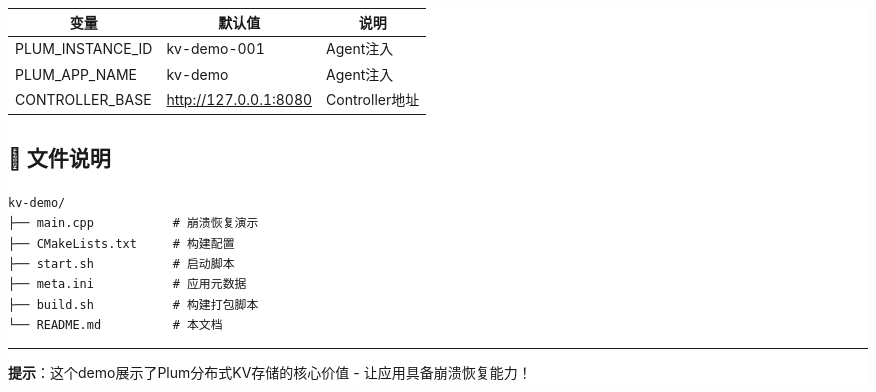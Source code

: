 | 变量 | 默认值 | 说明 |
|------|--------|------|
| PLUM_INSTANCE_ID | kv-demo-001 | Agent注入 |
| PLUM_APP_NAME | kv-demo | Agent注入 |
| CONTROLLER_BASE | http://127.0.0.1:8080 | Controller地址 |

## 📝 文件说明

```
kv-demo/
├── main.cpp           # 崩溃恢复演示
├── CMakeLists.txt     # 构建配置
├── start.sh           # 启动脚本
├── meta.ini           # 应用元数据
├── build.sh           # 构建打包脚本
└── README.md          # 本文档
```

---

**提示**：这个demo展示了Plum分布式KV存储的核心价值 - 让应用具备崩溃恢复能力！

